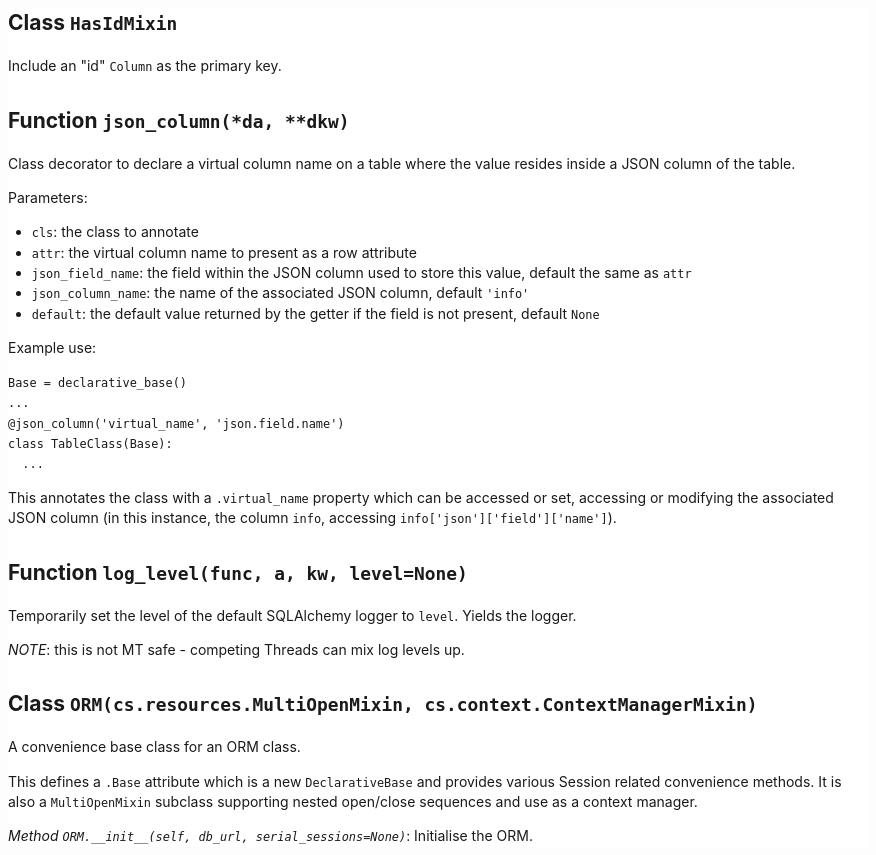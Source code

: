 ## Class `HasIdMixin`

Include an "id" `Column` as the primary key.

## Function `json_column(*da, **dkw)`

Class decorator to declare a virtual column name on a table
where the value resides inside a JSON column of the table.

Parameters:
* `cls`: the class to annotate
* `attr`: the virtual column name to present as a row attribute
* `json_field_name`: the field within the JSON column
  used to store this value,
  default the same as `attr`
* `json_column_name`: the name of the associated JSON column,
  default `'info'`
* `default`: the default value returned by the getter
  if the field is not present,
  default `None`

Example use:

    Base = declarative_base()
    ...
    @json_column('virtual_name', 'json.field.name')
    class TableClass(Base):
      ...

This annotates the class with a `.virtual_name` property
which can be accessed or set,
accessing or modifying the associated JSON column
(in this instance, the column `info`,
accessing `info['json']['field']['name']`).

## Function `log_level(func, a, kw, level=None)`

Temporarily set the level of the default SQLAlchemy logger to `level`.
Yields the logger.

*NOTE*: this is not MT safe - competing Threads can mix log levels up.

## Class `ORM(cs.resources.MultiOpenMixin, cs.context.ContextManagerMixin)`

A convenience base class for an ORM class.

This defines a `.Base` attribute which is a new `DeclarativeBase`
and provides various Session related convenience methods.
It is also a `MultiOpenMixin` subclass
supporting nested open/close sequences and use as a context manager.

*Method `ORM.__init__(self, db_url, serial_sessions=None)`*:
Initialise the ORM.
